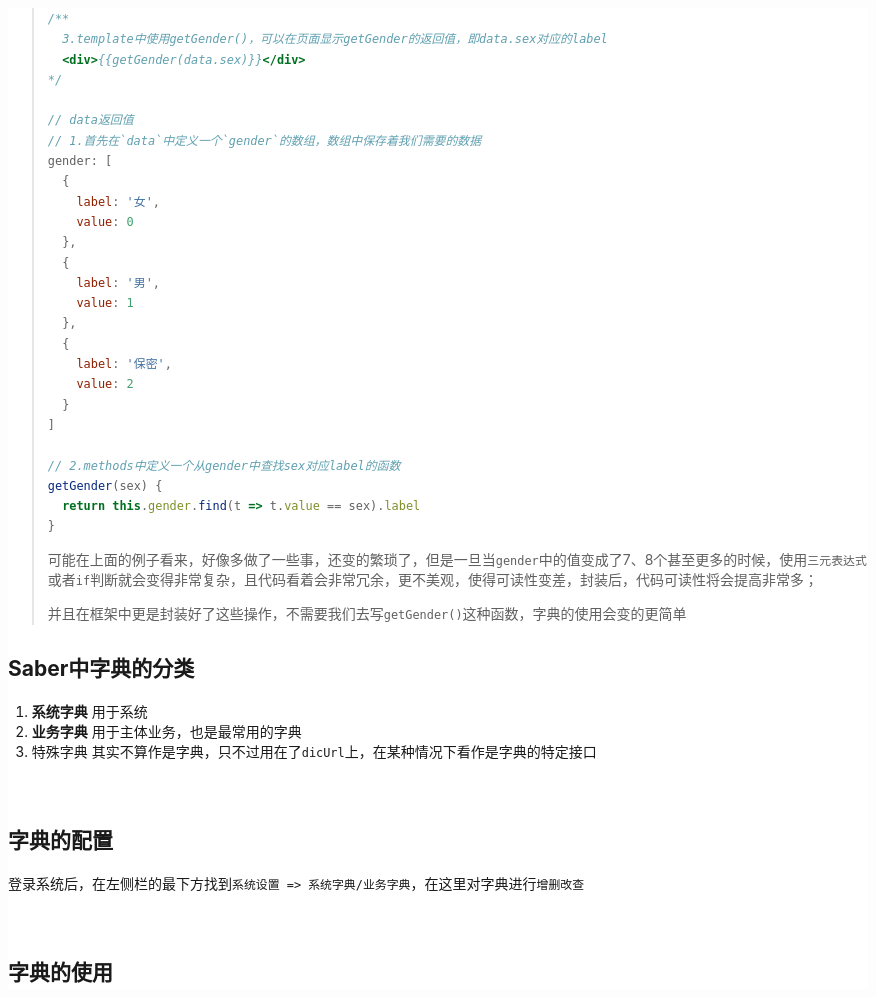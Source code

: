   > ```js
  > /**
  >   3.template中使用getGender()，可以在页面显示getGender的返回值，即data.sex对应的label
  >   <div>{{getGender(data.sex)}}</div>
  > */
  >
  > // data返回值
  > // 1.首先在`data`中定义一个`gender`的数组，数组中保存着我们需要的数据
  > gender: [
  >   {
  >     label: '女',
  >     value: 0
  >   },
  >   {
  >     label: '男',
  >     value: 1
  >   },
  >   {
  >     label: '保密',
  >     value: 2
  >   }
  > ]
  >
  > // 2.methods中定义一个从gender中查找sex对应label的函数
  > getGender(sex) {
  >   return this.gender.find(t => t.value == sex).label
  > }
  > ```
  >
  > 可能在上面的例子看来，好像多做了一些事，还变的繁琐了，但是一旦当`gender`​中的值变成了7、8个甚至更多的时候，使用`三元表达式`​或者`if`​判断就会变得非常复杂，且代码看着会非常冗余，更不美观，使得可读性变差，封装后，代码可读性将会提高非常多；
  >
  > 并且在框架中更是封装好了这些操作，不需要我们去写`getGender()`​这种函数，字典的使用会变的更简单
  >

## Saber中字典的分类

1. **系统字典**  用于系统
2. **业务字典**  用于主体业务，也是最常用的字典
3. 特殊字典  其实不算作是字典，只不过用在了`dicUrl`​上，在某种情况下看作是字典的特定接口

‍

## 字典的配置

登录系统后，在左侧栏的最下方找到`系统设置 => 系统字典/业务字典`​，在这里对字典进行`增删改查`​

‍

## 字典的使用
